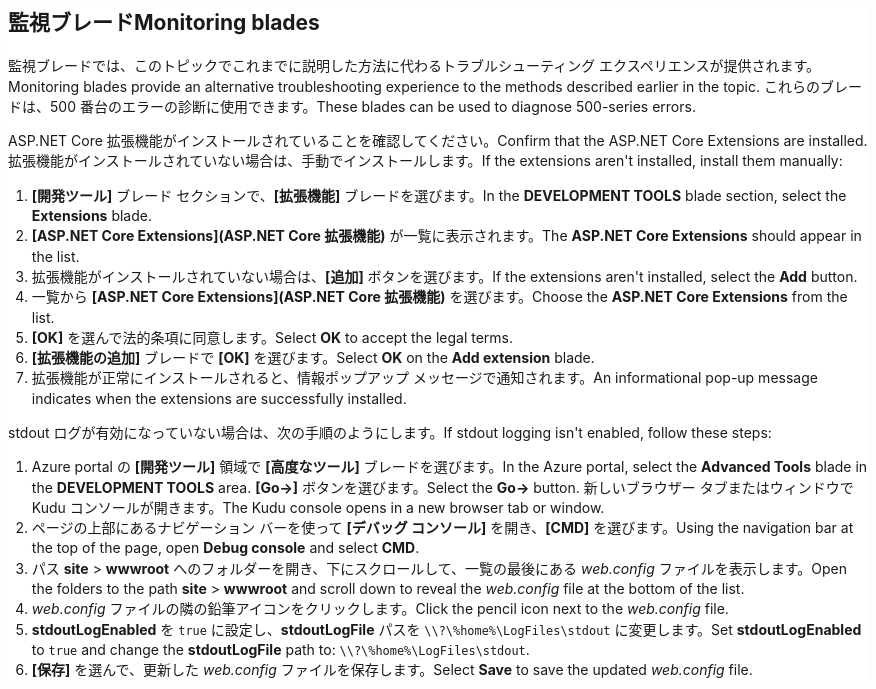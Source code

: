 ## <a name="monitoring-blades"></a><span data-ttu-id="d0d5d-240">監視ブレード</span><span class="sxs-lookup"><span data-stu-id="d0d5d-240">Monitoring blades</span></span>

<span data-ttu-id="d0d5d-241">監視ブレードでは、このトピックでこれまでに説明した方法に代わるトラブルシューティング エクスペリエンスが提供されます。</span><span class="sxs-lookup"><span data-stu-id="d0d5d-241">Monitoring blades provide an alternative troubleshooting experience to the methods described earlier in the topic.</span></span> <span data-ttu-id="d0d5d-242">これらのブレードは、500 番台のエラーの診断に使用できます。</span><span class="sxs-lookup"><span data-stu-id="d0d5d-242">These blades can be used to diagnose 500-series errors.</span></span>

<span data-ttu-id="d0d5d-243">ASP.NET Core 拡張機能がインストールされていることを確認してください。</span><span class="sxs-lookup"><span data-stu-id="d0d5d-243">Confirm that the ASP.NET Core Extensions are installed.</span></span> <span data-ttu-id="d0d5d-244">拡張機能がインストールされていない場合は、手動でインストールします。</span><span class="sxs-lookup"><span data-stu-id="d0d5d-244">If the extensions aren't installed, install them manually:</span></span>

1. <span data-ttu-id="d0d5d-245">**[開発ツール]** ブレード セクションで、**[拡張機能]** ブレードを選びます。</span><span class="sxs-lookup"><span data-stu-id="d0d5d-245">In the **DEVELOPMENT TOOLS** blade section, select the **Extensions** blade.</span></span>
1. <span data-ttu-id="d0d5d-246">**[ASP.NET Core Extensions]\(ASP.NET Core 拡張機能\)** が一覧に表示されます。</span><span class="sxs-lookup"><span data-stu-id="d0d5d-246">The **ASP.NET Core Extensions** should appear in the list.</span></span>
1. <span data-ttu-id="d0d5d-247">拡張機能がインストールされていない場合は、**[追加]** ボタンを選びます。</span><span class="sxs-lookup"><span data-stu-id="d0d5d-247">If the extensions aren't installed, select the **Add** button.</span></span>
1. <span data-ttu-id="d0d5d-248">一覧から **[ASP.NET Core Extensions]\(ASP.NET Core 拡張機能\)** を選びます。</span><span class="sxs-lookup"><span data-stu-id="d0d5d-248">Choose the **ASP.NET Core Extensions** from the list.</span></span>
1. <span data-ttu-id="d0d5d-249">**[OK]** を選んで法的条項に同意します。</span><span class="sxs-lookup"><span data-stu-id="d0d5d-249">Select **OK** to accept the legal terms.</span></span>
1. <span data-ttu-id="d0d5d-250">**[拡張機能の追加]** ブレードで **[OK]** を選びます。</span><span class="sxs-lookup"><span data-stu-id="d0d5d-250">Select **OK** on the **Add extension** blade.</span></span>
1. <span data-ttu-id="d0d5d-251">拡張機能が正常にインストールされると、情報ポップアップ メッセージで通知されます。</span><span class="sxs-lookup"><span data-stu-id="d0d5d-251">An informational pop-up message indicates when the extensions are successfully installed.</span></span>

<span data-ttu-id="d0d5d-252">stdout ログが有効になっていない場合は、次の手順のようにします。</span><span class="sxs-lookup"><span data-stu-id="d0d5d-252">If stdout logging isn't enabled, follow these steps:</span></span>

1. <span data-ttu-id="d0d5d-253">Azure portal の **[開発ツール]** 領域で **[高度なツール]** ブレードを選びます。</span><span class="sxs-lookup"><span data-stu-id="d0d5d-253">In the Azure portal, select the **Advanced Tools** blade in the **DEVELOPMENT TOOLS** area.</span></span> <span data-ttu-id="d0d5d-254">**[Go&rarr;]** ボタンを選びます。</span><span class="sxs-lookup"><span data-stu-id="d0d5d-254">Select the **Go&rarr;** button.</span></span> <span data-ttu-id="d0d5d-255">新しいブラウザー タブまたはウィンドウで Kudu コンソールが開きます。</span><span class="sxs-lookup"><span data-stu-id="d0d5d-255">The Kudu console opens in a new browser tab or window.</span></span>
1. <span data-ttu-id="d0d5d-256">ページの上部にあるナビゲーション バーを使って **[デバッグ コンソール]** を開き、**[CMD]** を選びます。</span><span class="sxs-lookup"><span data-stu-id="d0d5d-256">Using the navigation bar at the top of the page, open **Debug console** and select **CMD**.</span></span>
1. <span data-ttu-id="d0d5d-257">パス **site** > **wwwroot** へのフォルダーを開き、下にスクロールして、一覧の最後にある *web.config* ファイルを表示します。</span><span class="sxs-lookup"><span data-stu-id="d0d5d-257">Open the folders to the path **site** > **wwwroot** and scroll down to reveal the *web.config* file at the bottom of the list.</span></span>
1. <span data-ttu-id="d0d5d-258">*web.config* ファイルの隣の鉛筆アイコンをクリックします。</span><span class="sxs-lookup"><span data-stu-id="d0d5d-258">Click the pencil icon next to the *web.config* file.</span></span>
1. <span data-ttu-id="d0d5d-259">**stdoutLogEnabled** を `true` に設定し、**stdoutLogFile** パスを `\\?\%home%\LogFiles\stdout` に変更します。</span><span class="sxs-lookup"><span data-stu-id="d0d5d-259">Set **stdoutLogEnabled** to `true` and change the **stdoutLogFile** path to: `\\?\%home%\LogFiles\stdout`.</span></span>
1. <span data-ttu-id="d0d5d-260">**[保存]** を選んで、更新した *web.config* ファイルを保存します。</span><span class="sxs-lookup"><span data-stu-id="d0d5d-260">Select **Save** to save the updated *web.config* file.</span></span>
